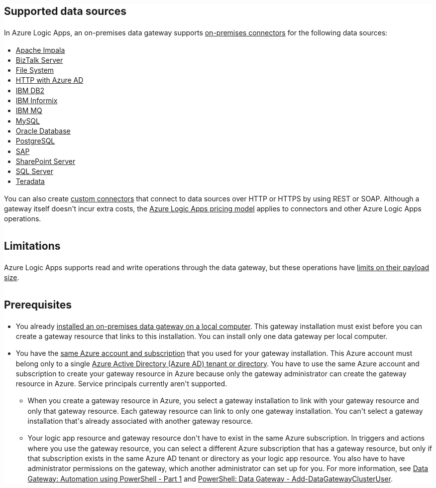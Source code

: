 ## Supported data sources

In Azure Logic Apps, an on-premises data gateway supports [on-premises connectors](../connectors/managed.md#on-premises-connectors) for the following data sources:

* [Apache Impala](/connectors/impala)
* [BizTalk Server](/connectors/biztalk)
* [File System](/connectors/filesystem)
* [HTTP with Azure AD](/connectors/webcontents)
* [IBM DB2](/connectors/db2)
* [IBM Informix](/connectors/informix)
* [IBM MQ](/connectors/mq)
* [MySQL](/connectors/mysql)
* [Oracle Database](/connectors/oracle)
* [PostgreSQL](/connectors/postgresql)
* [SAP](/connectors/sap)
* [SharePoint Server](/connectors/sharepointonline)
* [SQL Server](/connectors/sql)
* [Teradata](/connectors/teradata)

You can also create [custom connectors](custom-connector-overview.md) that connect to data sources over HTTP or HTTPS by using REST or SOAP. Although a gateway itself doesn't incur extra costs, the [Azure Logic Apps pricing model](logic-apps-pricing.md) applies to connectors and other Azure Logic Apps operations.

## Limitations

Azure Logic Apps supports read and write operations through the data gateway, but these operations have [limits on their payload size](/data-integration/gateway/service-gateway-onprem#considerations).

## Prerequisites

* You already [installed an on-premises data gateway on a local computer](logic-apps-gateway-install.md). This gateway installation must exist before you can create a gateway resource that links to this installation. You can install only one data gateway per local computer.

* You have the [same Azure account and subscription](logic-apps-gateway-install.md#requirements) that you used for your gateway installation. This Azure account must belong only to a single [Azure Active Directory (Azure AD) tenant or directory](../active-directory/fundamentals/active-directory-whatis.md#terminology). You have to use the same Azure account and subscription to create your gateway resource in Azure because only the gateway administrator can create the gateway resource in Azure. Service principals currently aren't supported.

  * When you create a gateway resource in Azure, you select a gateway installation to link with your gateway resource and only that gateway resource. Each gateway resource can link to only one gateway installation. You can't select a gateway installation that's already associated with another gateway resource.

  * Your logic app resource and gateway resource don't have to exist in the same Azure subscription. In triggers and actions where you use the gateway resource, you can select a different Azure subscription that has a gateway resource, but only if that subscription exists in the same Azure AD tenant or directory as your logic app resource. You also have to have administrator permissions on the gateway, which another administrator can set up for you. For more information, see [Data Gateway: Automation using PowerShell - Part 1](https://community.powerbi.com/t5/Community-Blog/Data-Gateway-Automation-using-PowerShell-Part-1/ba-p/1117330) and [PowerShell: Data Gateway - Add-DataGatewayClusterUser](/powershell/module/datagateway/add-datagatewayclusteruser).
